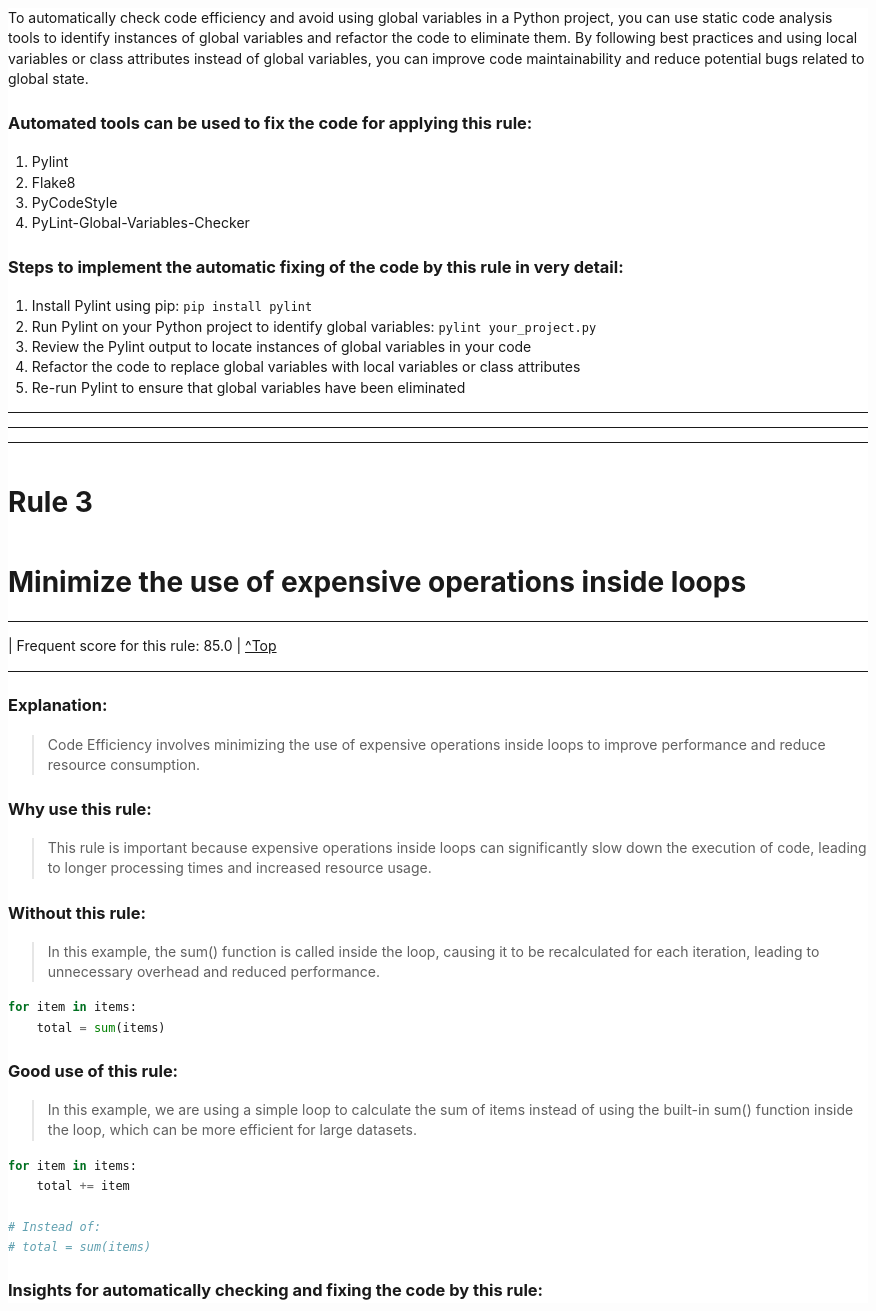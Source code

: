 To automatically check code efficiency and avoid using global variables in a Python project, you can use static code analysis tools to identify instances of global variables and refactor the code to eliminate them. By following best practices and using local variables or class attributes instead of global variables, you can improve code maintainability and reduce potential bugs related to global state.
### Automated tools can be used to fix the code for applying this rule:
1. Pylint
2. Flake8
3. PyCodeStyle
4. PyLint-Global-Variables-Checker
### Steps to implement the automatic fixing of the code by this rule in very detail:
1. Install Pylint using pip: `pip install pylint`
2. Run Pylint on your Python project to identify global variables: `pylint your_project.py`
3. Review the Pylint output to locate instances of global variables in your code
4. Refactor the code to replace global variables with local variables or class attributes
5. Re-run Pylint to ensure that global variables have been eliminated
 --- 
 --- 
---
# Rule 3
# Minimize the use of expensive operations inside loops
---
| Frequent score for this rule: 85.0 | [^Top](#code-efficiency) 

---
### Explanation:
>Code Efficiency involves minimizing the use of expensive operations inside loops to improve performance and reduce resource consumption.

### Why use this rule:
>This rule is important because expensive operations inside loops can significantly slow down the execution of code, leading to longer processing times and increased resource usage.

### Without this rule:
>In this example, the sum() function is called inside the loop, causing it to be recalculated for each iteration, leading to unnecessary overhead and reduced performance.
```python
for item in items:
    total = sum(items)
```
### Good use of this rule:
>In this example, we are using a simple loop to calculate the sum of items instead of using the built-in sum() function inside the loop, which can be more efficient for large datasets.
```python
for item in items:
    total += item

# Instead of:
# total = sum(items)
```
### Insights for automatically checking and fixing the code by this rule: